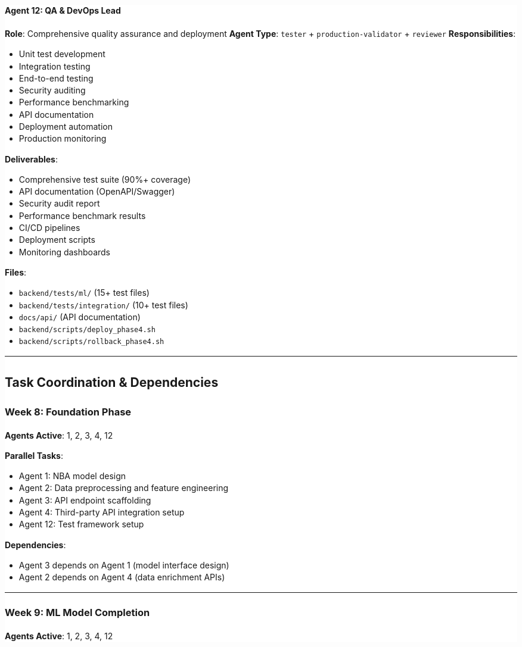 #### Agent 12: QA & DevOps Lead
**Role**: Comprehensive quality assurance and deployment
**Agent Type**: `tester` + `production-validator` + `reviewer`
**Responsibilities**:
- Unit test development
- Integration testing
- End-to-end testing
- Security auditing
- Performance benchmarking
- API documentation
- Deployment automation
- Production monitoring

**Deliverables**:
- Comprehensive test suite (90%+ coverage)
- API documentation (OpenAPI/Swagger)
- Security audit report
- Performance benchmark results
- CI/CD pipelines
- Deployment scripts
- Monitoring dashboards

**Files**:
- `backend/tests/ml/` (15+ test files)
- `backend/tests/integration/` (10+ test files)
- `docs/api/` (API documentation)
- `backend/scripts/deploy_phase4.sh`
- `backend/scripts/rollback_phase4.sh`

---

## Task Coordination & Dependencies

### Week 8: Foundation Phase
**Agents Active**: 1, 2, 3, 4, 12

**Parallel Tasks**:
- Agent 1: NBA model design
- Agent 2: Data preprocessing and feature engineering
- Agent 3: API endpoint scaffolding
- Agent 4: Third-party API integration setup
- Agent 12: Test framework setup

**Dependencies**:
- Agent 3 depends on Agent 1 (model interface design)
- Agent 2 depends on Agent 4 (data enrichment APIs)

---

### Week 9: ML Model Completion
**Agents Active**: 1, 2, 3, 4, 12
